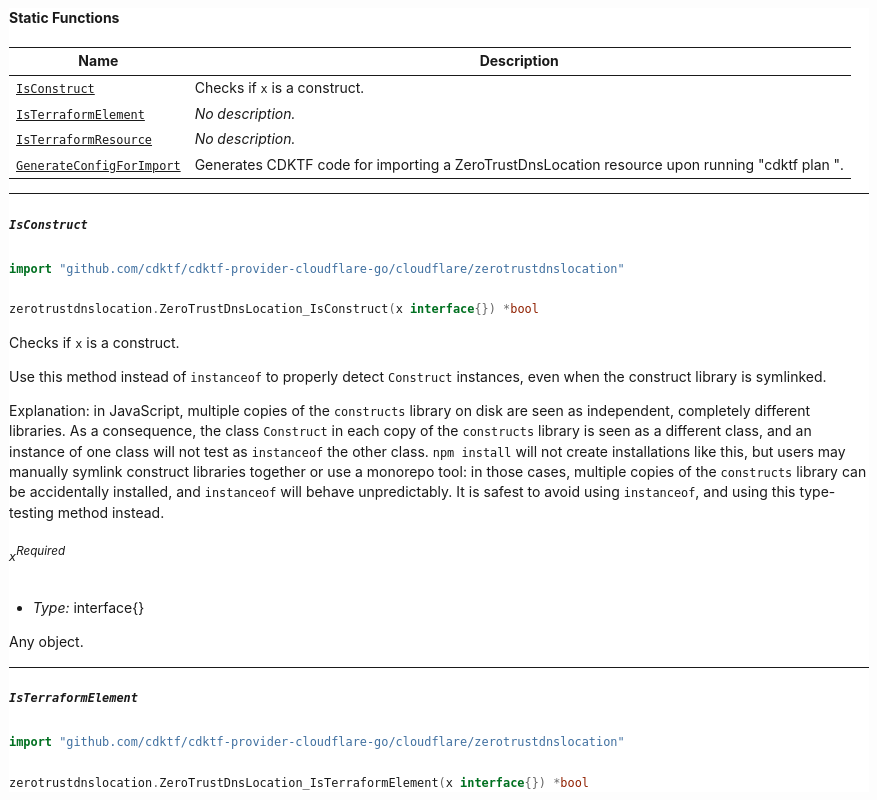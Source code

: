 #### Static Functions <a name="Static Functions" id="Static Functions"></a>

| **Name** | **Description** |
| --- | --- |
| <code><a href="#@cdktf/provider-cloudflare.zeroTrustDnsLocation.ZeroTrustDnsLocation.isConstruct">IsConstruct</a></code> | Checks if `x` is a construct. |
| <code><a href="#@cdktf/provider-cloudflare.zeroTrustDnsLocation.ZeroTrustDnsLocation.isTerraformElement">IsTerraformElement</a></code> | *No description.* |
| <code><a href="#@cdktf/provider-cloudflare.zeroTrustDnsLocation.ZeroTrustDnsLocation.isTerraformResource">IsTerraformResource</a></code> | *No description.* |
| <code><a href="#@cdktf/provider-cloudflare.zeroTrustDnsLocation.ZeroTrustDnsLocation.generateConfigForImport">GenerateConfigForImport</a></code> | Generates CDKTF code for importing a ZeroTrustDnsLocation resource upon running "cdktf plan <stack-name>". |

---

##### `IsConstruct` <a name="IsConstruct" id="@cdktf/provider-cloudflare.zeroTrustDnsLocation.ZeroTrustDnsLocation.isConstruct"></a>

```go
import "github.com/cdktf/cdktf-provider-cloudflare-go/cloudflare/zerotrustdnslocation"

zerotrustdnslocation.ZeroTrustDnsLocation_IsConstruct(x interface{}) *bool
```

Checks if `x` is a construct.

Use this method instead of `instanceof` to properly detect `Construct`
instances, even when the construct library is symlinked.

Explanation: in JavaScript, multiple copies of the `constructs` library on
disk are seen as independent, completely different libraries. As a
consequence, the class `Construct` in each copy of the `constructs` library
is seen as a different class, and an instance of one class will not test as
`instanceof` the other class. `npm install` will not create installations
like this, but users may manually symlink construct libraries together or
use a monorepo tool: in those cases, multiple copies of the `constructs`
library can be accidentally installed, and `instanceof` will behave
unpredictably. It is safest to avoid using `instanceof`, and using
this type-testing method instead.

###### `x`<sup>Required</sup> <a name="x" id="@cdktf/provider-cloudflare.zeroTrustDnsLocation.ZeroTrustDnsLocation.isConstruct.parameter.x"></a>

- *Type:* interface{}

Any object.

---

##### `IsTerraformElement` <a name="IsTerraformElement" id="@cdktf/provider-cloudflare.zeroTrustDnsLocation.ZeroTrustDnsLocation.isTerraformElement"></a>

```go
import "github.com/cdktf/cdktf-provider-cloudflare-go/cloudflare/zerotrustdnslocation"

zerotrustdnslocation.ZeroTrustDnsLocation_IsTerraformElement(x interface{}) *bool
```
